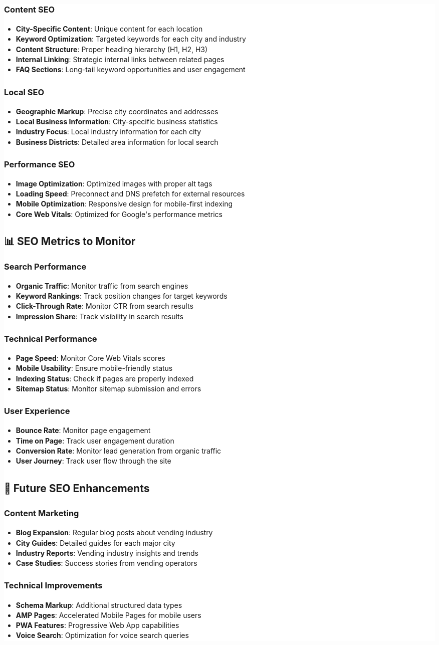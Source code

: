 ### Content SEO
- **City-Specific Content**: Unique content for each location
- **Keyword Optimization**: Targeted keywords for each city and industry
- **Content Structure**: Proper heading hierarchy (H1, H2, H3)
- **Internal Linking**: Strategic internal links between related pages
- **FAQ Sections**: Long-tail keyword opportunities and user engagement

### Local SEO
- **Geographic Markup**: Precise city coordinates and addresses
- **Local Business Information**: City-specific business statistics
- **Industry Focus**: Local industry information for each city
- **Business Districts**: Detailed area information for local search

### Performance SEO
- **Image Optimization**: Optimized images with proper alt tags
- **Loading Speed**: Preconnect and DNS prefetch for external resources
- **Mobile Optimization**: Responsive design for mobile-first indexing
- **Core Web Vitals**: Optimized for Google's performance metrics

## 📊 SEO Metrics to Monitor

### Search Performance
- **Organic Traffic**: Monitor traffic from search engines
- **Keyword Rankings**: Track position changes for target keywords
- **Click-Through Rate**: Monitor CTR from search results
- **Impression Share**: Track visibility in search results

### Technical Performance
- **Page Speed**: Monitor Core Web Vitals scores
- **Mobile Usability**: Ensure mobile-friendly status
- **Indexing Status**: Check if pages are properly indexed
- **Sitemap Status**: Monitor sitemap submission and errors

### User Experience
- **Bounce Rate**: Monitor page engagement
- **Time on Page**: Track user engagement duration
- **Conversion Rate**: Monitor lead generation from organic traffic
- **User Journey**: Track user flow through the site

## 🔧 Future SEO Enhancements

### Content Marketing
- **Blog Expansion**: Regular blog posts about vending industry
- **City Guides**: Detailed guides for each major city
- **Industry Reports**: Vending industry insights and trends
- **Case Studies**: Success stories from vending operators

### Technical Improvements
- **Schema Markup**: Additional structured data types
- **AMP Pages**: Accelerated Mobile Pages for mobile users
- **PWA Features**: Progressive Web App capabilities
- **Voice Search**: Optimization for voice search queries
